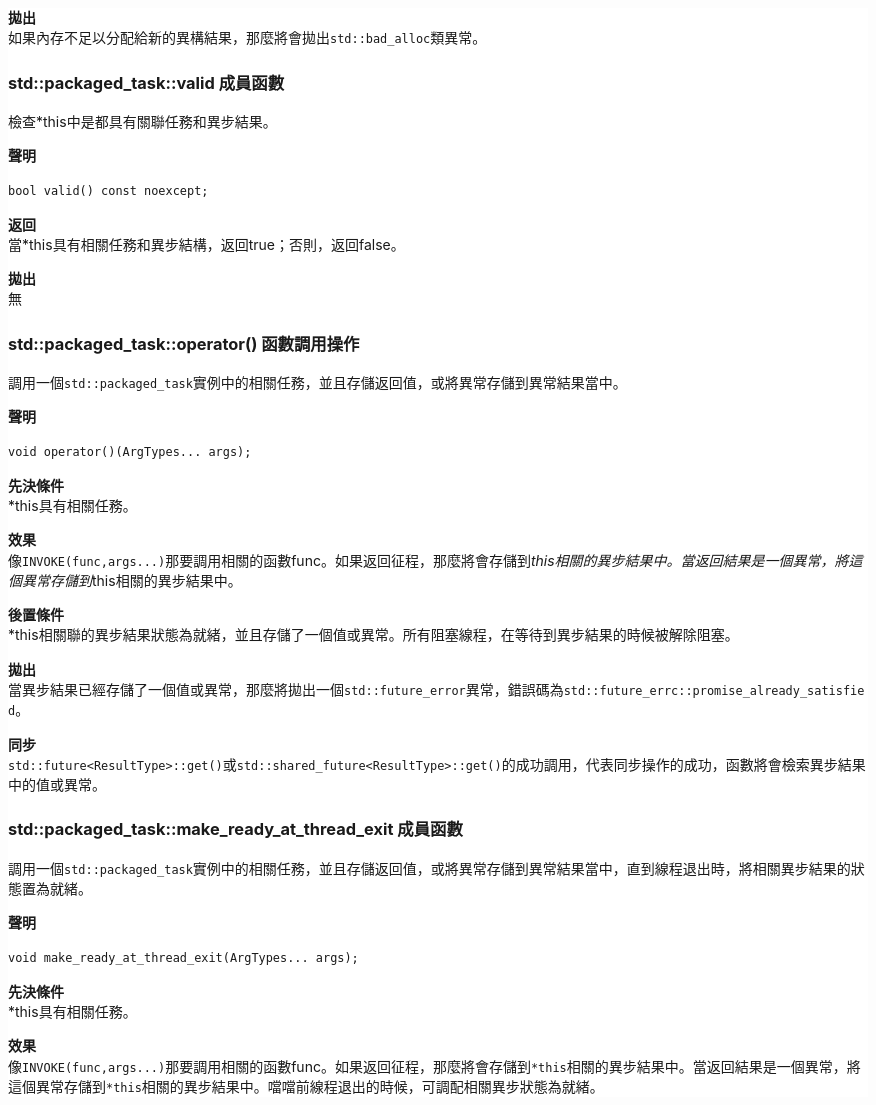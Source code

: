 **拋出**<br>
如果內存不足以分配給新的異構結果，那麼將會拋出`std::bad_alloc`類異常。

### std::packaged_task::valid 成員函數

檢查*this中是都具有關聯任務和異步結果。

**聲明**

```
bool valid() const noexcept;
```

**返回**<br>
當*this具有相關任務和異步結構，返回true；否則，返回false。

**拋出**<br>
無

### std::packaged_task::operator() 函數調用操作

調用一個`std::packaged_task`實例中的相關任務，並且存儲返回值，或將異常存儲到異常結果當中。

**聲明**

```
void operator()(ArgTypes... args);
```

**先決條件**<br>
*this具有相關任務。

**效果**<br>
像`INVOKE(func,args...)`那要調用相關的函數func。如果返回征程，那麼將會存儲到*this相關的異步結果中。當返回結果是一個異常，將這個異常存儲到*this相關的異步結果中。

**後置條件**<br>
*this相關聯的異步結果狀態為就緒，並且存儲了一個值或異常。所有阻塞線程，在等待到異步結果的時候被解除阻塞。

**拋出**<br>
當異步結果已經存儲了一個值或異常，那麼將拋出一個`std::future_error`異常，錯誤碼為`std::future_errc::promise_already_satisfied`。

**同步**<br>
`std::future<ResultType>::get()`或`std::shared_future<ResultType>::get()`的成功調用，代表同步操作的成功，函數將會檢索異步結果中的值或異常。

### std::packaged_task::make_ready_at_thread_exit 成員函數

調用一個`std::packaged_task`實例中的相關任務，並且存儲返回值，或將異常存儲到異常結果當中，直到線程退出時，將相關異步結果的狀態置為就緒。

**聲明**

```
void make_ready_at_thread_exit(ArgTypes... args);
```

**先決條件**<br>
*this具有相關任務。

**效果**<br>
像`INVOKE(func,args...)`那要調用相關的函數func。如果返回征程，那麼將會存儲到`*this`相關的異步結果中。當返回結果是一個異常，將這個異常存儲到`*this`相關的異步結果中。噹噹前線程退出的時候，可調配相關異步狀態為就緒。
